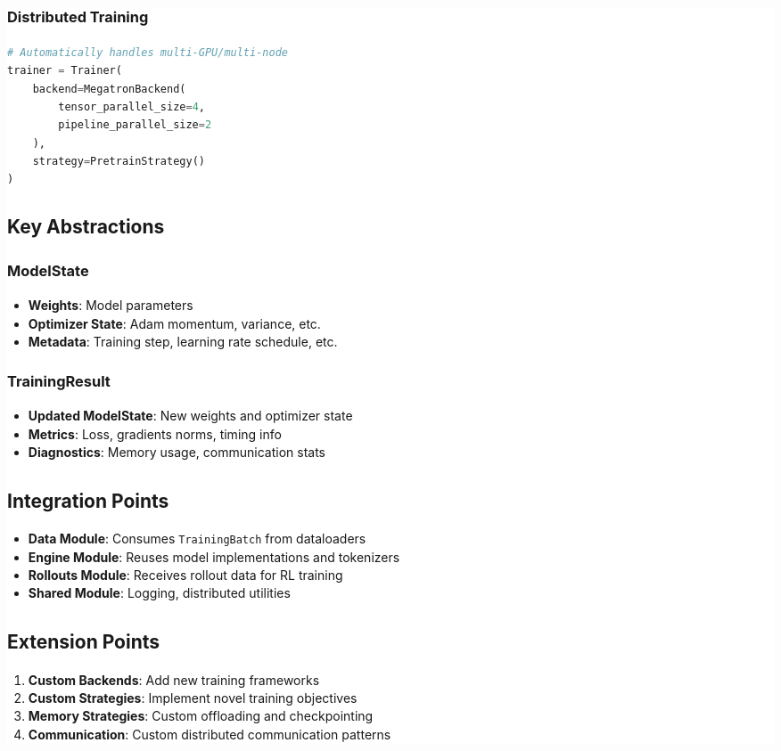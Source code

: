 ### Distributed Training
```python
# Automatically handles multi-GPU/multi-node
trainer = Trainer(
    backend=MegatronBackend(
        tensor_parallel_size=4,
        pipeline_parallel_size=2
    ),
    strategy=PretrainStrategy()
)
```

## Key Abstractions

### ModelState
- **Weights**: Model parameters
- **Optimizer State**: Adam momentum, variance, etc.  
- **Metadata**: Training step, learning rate schedule, etc.

### TrainingResult
- **Updated ModelState**: New weights and optimizer state
- **Metrics**: Loss, gradients norms, timing info
- **Diagnostics**: Memory usage, communication stats

## Integration Points

- **Data Module**: Consumes `TrainingBatch` from dataloaders
- **Engine Module**: Reuses model implementations and tokenizers  
- **Rollouts Module**: Receives rollout data for RL training
- **Shared Module**: Logging, distributed utilities

## Extension Points

1. **Custom Backends**: Add new training frameworks  
2. **Custom Strategies**: Implement novel training objectives
3. **Memory Strategies**: Custom offloading and checkpointing
4. **Communication**: Custom distributed communication patterns